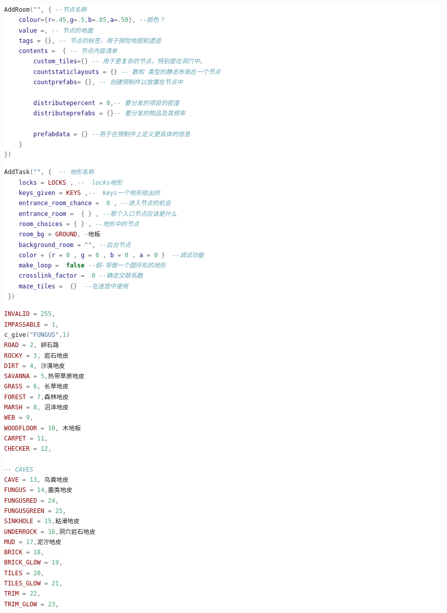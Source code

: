 ```lua
AddRoom("", { --节点名称
	colour={r=.45,g=.5,b=.85,a=.50}, --颜色？
	value =, -- 节点的地面
	tags = {}, -- 节点的标签，用于探险地图和遗迹
	contents =  { -- 节点内容清单
		custom_tiles={} -- 用于更复杂的节点，特别是在洞穴中。
		countstaticlayouts = {} -- 数和 类型的静态布局在一个节点
		countprefabs= {}, -- 创建预制件以放置在节点中

		distributepercent = 0,-- 要分发的项目的密度
		distributeprefabs = {}-- 要分发的物品及其频率

		prefabdata = {} --用于在预制件上定义更具体的信息
	}
})
```

```lua
AddTask("", {  -- 地形名称
	locks = LOCKS , --  locks地形
	keys_given = KEYS ,--  keys一个地形给出的
	entrance_room_chance =  0 , --进入节点的机会
	entrance_room =  { } , --那个入口节点应该是什么
	room_choices = { } , --地形中的节点
	room_bg = GROUND, -地板
	background_room = "", --后台节点
	color = {r = 0 , g = 0 , b = 0 , a = 0 }  --调试功能
	make_loop =  false --假-导致一个圆环形的地形
	crosslink_factor =  0 --确定交联系数
	maze_tiles =  {}  --在迷宫中使用
 })
```

```lua
INVALID = 255,
IMPASSABLE = 1,
c_give("FUNGUS",1)
ROAD = 2, 卵石路
ROCKY = 3, 岩石地皮
DIRT = 4, 沙漠地皮
SAVANNA = 5,热带草原地皮
GRASS = 6, 长草地皮
FOREST = 7,森林地皮
MARSH = 8, 沼泽地皮
WEB = 9,
WOODFLOOR = 10, 木地板
CARPET = 11,
CHECKER = 12,

-- CAVES
CAVE = 13, 鸟粪地皮
FUNGUS = 14,菌类地皮
FUNGUSRED = 24,
FUNGUSGREEN = 25,
SINKHOLE = 15,粘滑地皮
UNDERROCK = 16,洞穴岩石地皮
MUD = 17,泥泞地皮
BRICK = 18,
BRICK_GLOW = 19,
TILES = 20,
TILES_GLOW = 21,
TRIM = 22,
TRIM_GLOW = 23,

```